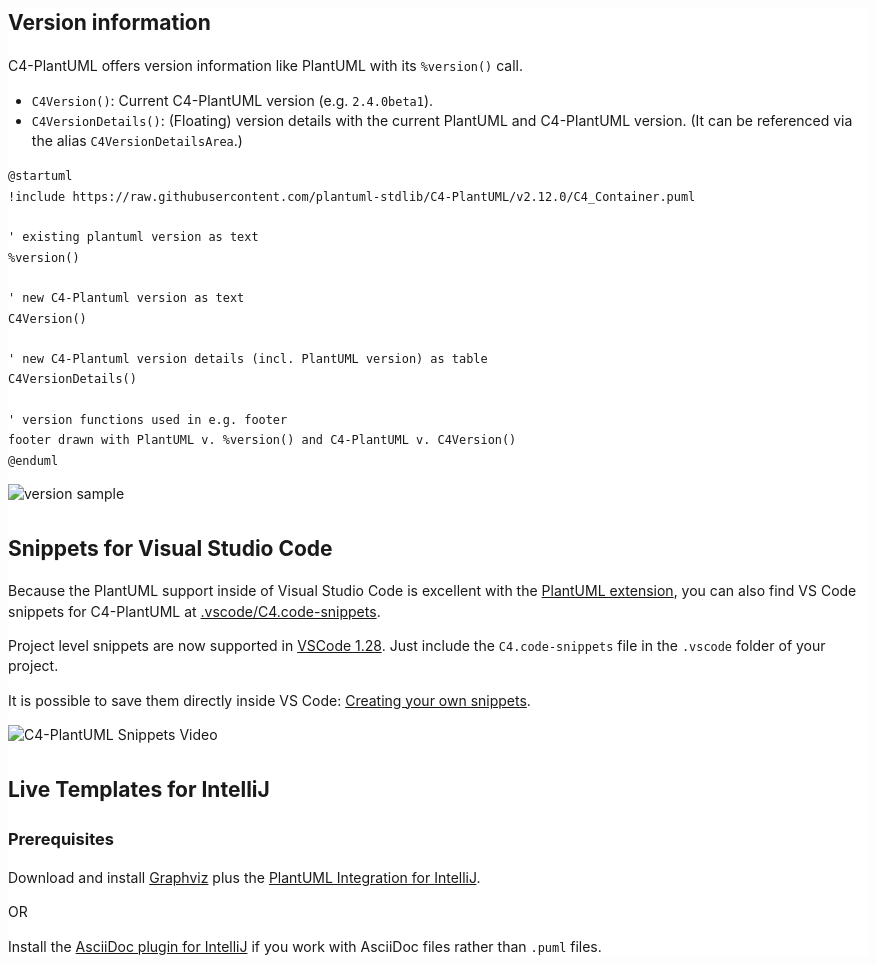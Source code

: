## Version information

C4-PlantUML offers version information like PlantUML with its `%version()` call.

- `C4Version()`: Current C4-PlantUML version (e.g. `2.4.0beta1`).
- `C4VersionDetails()`: (Floating) version details with the current PlantUML and C4-PlantUML version. (It can be referenced via the alias `C4VersionDetailsArea`.)

```plantuml
@startuml
!include https://raw.githubusercontent.com/plantuml-stdlib/C4-PlantUML/v2.12.0/C4_Container.puml

' existing plantuml version as text
%version()

' new C4-Plantuml version as text 
C4Version()

' new C4-Plantuml version details (incl. PlantUML version) as table
C4VersionDetails()

' version functions used in e.g. footer
footer drawn with PlantUML v. %version() and C4-PlantUML v. C4Version()
@enduml
```

![version sample](https://www.plantuml.com/plantuml/png/ZL0nRW8n4EpzYas1W0AR8AfKI9SoI6cI5ldEos79h4_sckFviRbON94YbQtPcTcTEKJMWTFLYHTBdKi6uS8yn3UbWXvbR_cIsXGnT9uOYMNdhsfmcefc4zauswfcl_aiqDVnGzrsydKdjnaxDLcYBM6GGraWbe1t6zbI3zK1RXYYzGGw0kETnU8NMAqBdt24Qlu76qIp__uFts0-n4LObOmIwh5rlduOwjRXq_1zaao-rUUSgEFyYP0hCM09KFOIpjup1Z4zO79n16DkRhP8mZCPQ38mwwnCvq4EI2PV_mC= "version sample")

## Snippets for Visual Studio Code

Because the PlantUML support inside of Visual Studio Code is excellent with the [PlantUML extension](https://marketplace.visualstudio.com/items?itemName=jebbs.plantuml), you can also find VS Code snippets for C4-PlantUML at [.vscode/C4.code-snippets](.vscode/C4.code-snippets).

Project level snippets are now supported in [VSCode 1.28](https://code.visualstudio.com/updates/v1_28#_project-level-snippets).
Just include the `C4.code-snippets` file in the `.vscode` folder of your project.

It is possible to save them directly inside VS Code: [Creating your own snippets](https://code.visualstudio.com/docs/editor/userdefinedsnippets#_creating-your-own-snippets).

![C4-PlantUML Snippets Video](images/vscode_c4plantuml_snippets.gif)

## Live Templates for IntelliJ

### Prerequisites

Download and install [Graphviz](https://graphviz.gitlab.io/download/) plus the [PlantUML Integration for IntelliJ](https://plugins.jetbrains.com/plugin/7017-plantuml-integration).

OR

Install the [AsciiDoc plugin for IntelliJ](https://plugins.jetbrains.com/plugin/7391-asciidoc) if you work with AsciiDoc files rather than `.puml` files.
